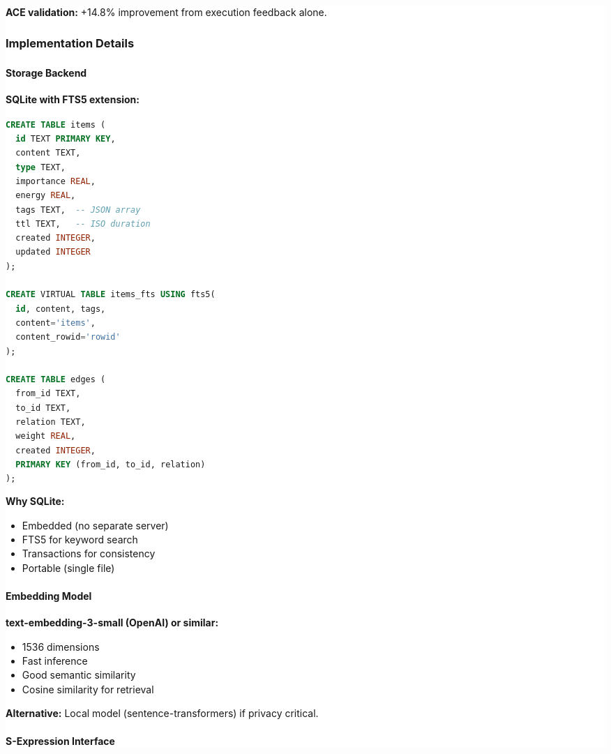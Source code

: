 **ACE validation:** +14.8% improvement from execution feedback alone.

### Implementation Details

#### Storage Backend

**SQLite with FTS5 extension:**

```sql
CREATE TABLE items (
  id TEXT PRIMARY KEY,
  content TEXT,
  type TEXT,
  importance REAL,
  energy REAL,
  tags TEXT,  -- JSON array
  ttl TEXT,   -- ISO duration
  created INTEGER,
  updated INTEGER
);

CREATE VIRTUAL TABLE items_fts USING fts5(
  id, content, tags,
  content='items',
  content_rowid='rowid'
);

CREATE TABLE edges (
  from_id TEXT,
  to_id TEXT,
  relation TEXT,
  weight REAL,
  created INTEGER,
  PRIMARY KEY (from_id, to_id, relation)
);
```

**Why SQLite:**
- Embedded (no separate server)
- FTS5 for keyword search
- Transactions for consistency
- Portable (single file)

#### Embedding Model

**text-embedding-3-small (OpenAI) or similar:**
- 1536 dimensions
- Fast inference
- Good semantic similarity
- Cosine similarity for retrieval

**Alternative:** Local model (sentence-transformers) if privacy critical.

#### S-Expression Interface
